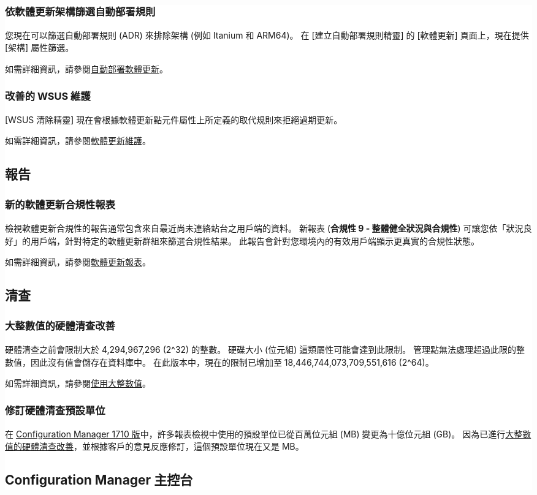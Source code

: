 
### <a name="filter-automatic-deployment-rules-by-software-update-architecture"></a>依軟體更新架構篩選自動部署規則
 
您現在可以篩選自動部署規則 (ADR) 來排除架構 (例如 Itanium 和 ARM64)。 在 [建立自動部署規則精靈] 的 [軟體更新]  頁面上，現在提供 [架構]  屬性篩選。 

如需詳細資訊，請參閱[自動部署軟體更新](../../../sum/deploy-use/automatically-deploy-software-updates.md)。


### <a name="improved-wsus-maintenance"></a>改善的 WSUS 維護 

[WSUS 清除精靈] 現在會根據軟體更新點元件屬性上所定義的取代規則來拒絕過期更新。 

如需詳細資訊，請參閱[軟體更新維護](../../../sum/deploy-use/software-updates-maintenance.md)。



## <a name="reporting"></a>報告

### <a name="new-software-updates-compliance-report"></a>新的軟體更新合規性報表

檢視軟體更新合規性的報告通常包含來自最近尚未連絡站台之用戶端的資料。 新報表 (**合規性 9 - 整體健全狀況與合規性**) 可讓您依「狀況良好」的用戶端，針對特定的軟體更新群組來篩選合規性結果。 此報告會針對您環境內的有效用戶端顯示更真實的合規性狀態。 

如需詳細資訊，請參閱[軟體更新報表](../../../sum/deploy-use/monitor-software-updates.md#BKMK_SUReports)。



## <a name="inventory"></a>清查

### <a name="improvement-to-hardware-inventory-for-large-integer-values"></a><a name="bkmk_bigint"></a> 大整數值的硬體清查改善

硬體清查之前會限制大於 4,294,967,296 (2^32) 的整數。 硬碟大小 (位元組) 這類屬性可能會達到此限制。 管理點無法處理超過此限的整數值，因此沒有值會儲存在資料庫中。 在此版本中，現在的限制已增加至 18,446,744,073,709,551,616 (2^64)。 

如需詳細資訊，請參閱[使用大整數值](../../clients/manage/inventory/use-resource-explorer-to-view-hardware-inventory.md#bkmk_bigint)。


### <a name="hardware-inventory-default-unit-revision"></a>修訂硬體清查預設單位

在 [Configuration Manager 1710 版](whats-new-in-version-1710.md#site-infrastructure)中，許多報表檢視中使用的預設單位已從百萬位元組 (MB) 變更為十億位元組 (GB)。 因為已進行[大整數值的硬體清查改善](#bkmk_bigint)，並根據客戶的意見反應修訂，這個預設單位現在又是 MB。












## <a name="configuration-manager-console"></a>Configuration Manager 主控台
